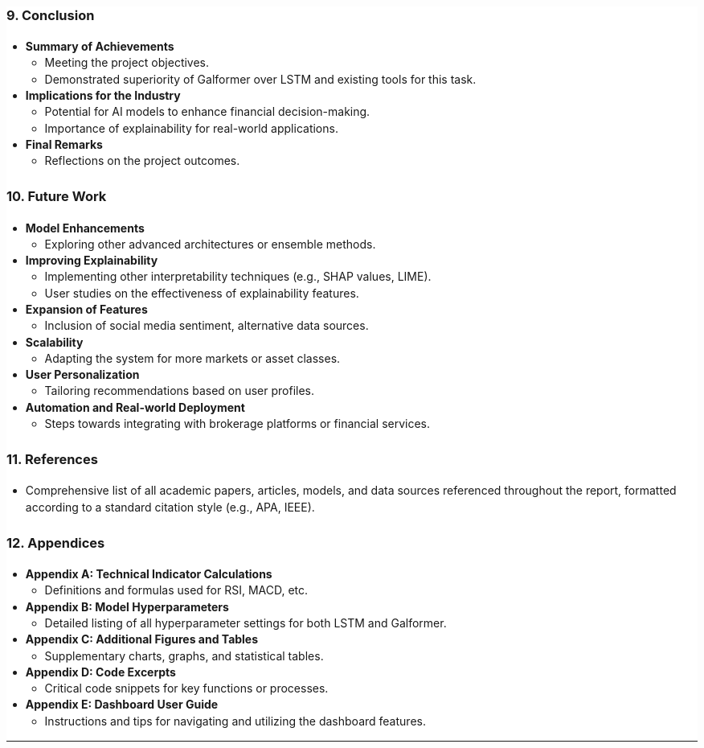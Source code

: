 ### **9. Conclusion**

- **Summary of Achievements**
  - Meeting the project objectives.
  - Demonstrated superiority of Galformer over LSTM and existing tools for this task.
- **Implications for the Industry**
  - Potential for AI models to enhance financial decision-making.
  - Importance of explainability for real-world applications.
- **Final Remarks**
  - Reflections on the project outcomes.

### **10. Future Work**

- **Model Enhancements**
  - Exploring other advanced architectures or ensemble methods.
- **Improving Explainability**
  - Implementing other interpretability techniques (e.g., SHAP values, LIME).
  - User studies on the effectiveness of explainability features.
- **Expansion of Features**
  - Inclusion of social media sentiment, alternative data sources.
- **Scalability**
  - Adapting the system for more markets or asset classes.
- **User Personalization**
  - Tailoring recommendations based on user profiles.
- **Automation and Real-world Deployment**
  - Steps towards integrating with brokerage platforms or financial services.

### **11. References**

- Comprehensive list of all academic papers, articles, models, and data sources referenced throughout the report, formatted according to a standard citation style (e.g., APA, IEEE).

### **12. Appendices**

- **Appendix A: Technical Indicator Calculations**
  - Definitions and formulas used for RSI, MACD, etc.
- **Appendix B: Model Hyperparameters**
  - Detailed listing of all hyperparameter settings for both LSTM and Galformer.
- **Appendix C: Additional Figures and Tables**
  - Supplementary charts, graphs, and statistical tables.
- **Appendix D: Code Excerpts**
  - Critical code snippets for key functions or processes.
- **Appendix E: Dashboard User Guide**
  - Instructions and tips for navigating and utilizing the dashboard features.

---
